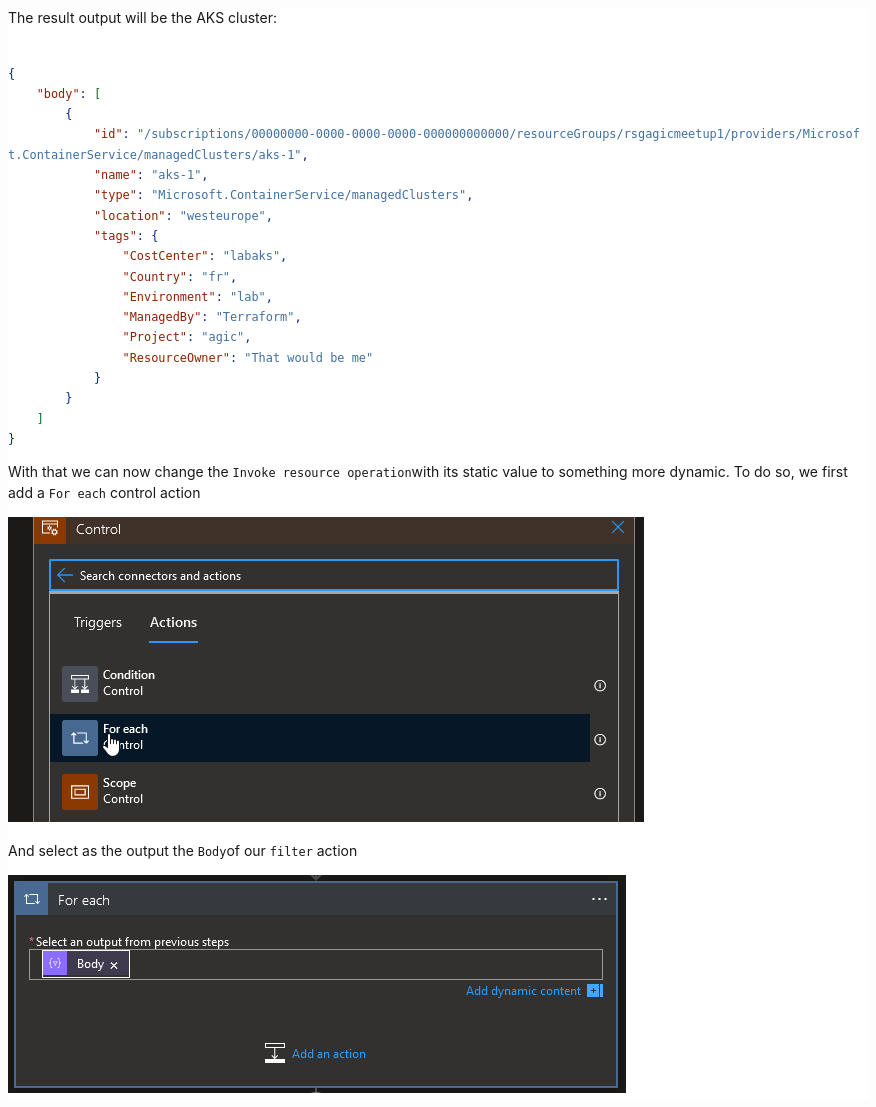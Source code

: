 The result output will be the AKS cluster:  

```json

{
    "body": [
        {
            "id": "/subscriptions/00000000-0000-0000-0000-000000000000/resourceGroups/rsgagicmeetup1/providers/Microsoft.ContainerService/managedClusters/aks-1",
            "name": "aks-1",
            "type": "Microsoft.ContainerService/managedClusters",
            "location": "westeurope",
            "tags": {
                "CostCenter": "labaks",
                "Country": "fr",
                "Environment": "lab",
                "ManagedBy": "Terraform",
                "Project": "agic",
                "ResourceOwner": "That would be me"
            }
        }
    ]
}

```
  
With that we can now change the `Invoke resource operation`with its static value to something more dynamic. To do so, we first add a `For each` control action
  
![Illustration 4](/assets/aksops23.png)  
  
And select as the output the `Body`of our `filter` action
  
![Illustration 5](/assets/aksops24.png)  
  